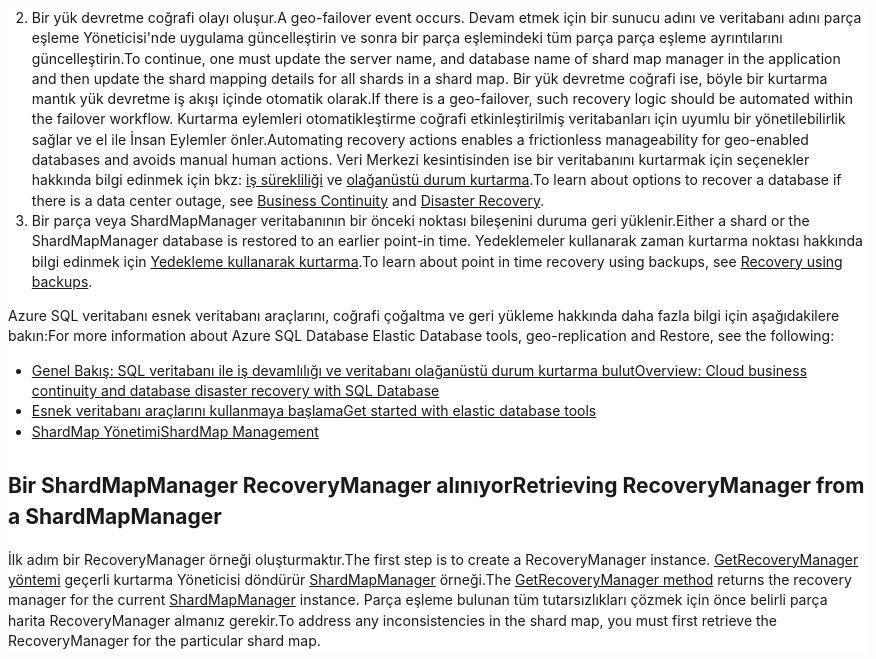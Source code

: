 2. <span data-ttu-id="24b5b-128">Bir yük devretme coğrafi olayı oluşur.</span><span class="sxs-lookup"><span data-stu-id="24b5b-128">A geo-failover event occurs.</span></span> <span data-ttu-id="24b5b-129">Devam etmek için bir sunucu adını ve veritabanı adını parça eşleme Yöneticisi'nde uygulama güncelleştirin ve sonra bir parça eşlemindeki tüm parça parça eşleme ayrıntılarını güncelleştirin.</span><span class="sxs-lookup"><span data-stu-id="24b5b-129">To continue, one must update the server name, and database name of shard map manager in the application and then update the shard mapping details for all shards in a shard map.</span></span> <span data-ttu-id="24b5b-130">Bir yük devretme coğrafi ise, böyle bir kurtarma mantık yük devretme iş akışı içinde otomatik olarak.</span><span class="sxs-lookup"><span data-stu-id="24b5b-130">If there is a geo-failover, such recovery logic should be automated within the failover workflow.</span></span> <span data-ttu-id="24b5b-131">Kurtarma eylemleri otomatikleştirme coğrafi etkinleştirilmiş veritabanları için uyumlu bir yönetilebilirlik sağlar ve el ile İnsan Eylemler önler.</span><span class="sxs-lookup"><span data-stu-id="24b5b-131">Automating recovery actions enables a frictionless manageability for geo-enabled databases and avoids manual human actions.</span></span> <span data-ttu-id="24b5b-132">Veri Merkezi kesintisinden ise bir veritabanını kurtarmak için seçenekler hakkında bilgi edinmek için bkz: [iş sürekliliği](sql-database-business-continuity.md) ve [olağanüstü durum kurtarma](sql-database-disaster-recovery.md).</span><span class="sxs-lookup"><span data-stu-id="24b5b-132">To learn about options to recover a database if there is a data center outage, see [Business Continuity](sql-database-business-continuity.md) and [Disaster Recovery](sql-database-disaster-recovery.md).</span></span>
3. <span data-ttu-id="24b5b-133">Bir parça veya ShardMapManager veritabanının bir önceki noktası bileşenini duruma geri yüklenir.</span><span class="sxs-lookup"><span data-stu-id="24b5b-133">Either a shard or the ShardMapManager database is restored to an earlier point-in time.</span></span> <span data-ttu-id="24b5b-134">Yedeklemeler kullanarak zaman kurtarma noktası hakkında bilgi edinmek için [Yedekleme kullanarak kurtarma](sql-database-recovery-using-backups.md).</span><span class="sxs-lookup"><span data-stu-id="24b5b-134">To learn about point in time recovery using backups, see [Recovery using backups](sql-database-recovery-using-backups.md).</span></span>

<span data-ttu-id="24b5b-135">Azure SQL veritabanı esnek veritabanı araçlarını, coğrafi çoğaltma ve geri yükleme hakkında daha fazla bilgi için aşağıdakilere bakın:</span><span class="sxs-lookup"><span data-stu-id="24b5b-135">For more information about Azure SQL Database Elastic Database tools, geo-replication and Restore, see the following:</span></span> 

* [<span data-ttu-id="24b5b-136">Genel Bakış: SQL veritabanı ile iş devamlılığı ve veritabanı olağanüstü durum kurtarma bulut</span><span class="sxs-lookup"><span data-stu-id="24b5b-136">Overview: Cloud business continuity and database disaster recovery with SQL Database</span></span>](sql-database-business-continuity.md) 
* [<span data-ttu-id="24b5b-137">Esnek veritabanı araçlarını kullanmaya başlama</span><span class="sxs-lookup"><span data-stu-id="24b5b-137">Get started with elastic database tools</span></span>](sql-database-elastic-scale-get-started.md)  
* [<span data-ttu-id="24b5b-138">ShardMap Yönetimi</span><span class="sxs-lookup"><span data-stu-id="24b5b-138">ShardMap Management</span></span>](sql-database-elastic-scale-shard-map-management.md)

## <a name="retrieving-recoverymanager-from-a-shardmapmanager"></a><span data-ttu-id="24b5b-139">Bir ShardMapManager RecoveryManager alınıyor</span><span class="sxs-lookup"><span data-stu-id="24b5b-139">Retrieving RecoveryManager from a ShardMapManager</span></span>
<span data-ttu-id="24b5b-140">İlk adım bir RecoveryManager örneği oluşturmaktır.</span><span class="sxs-lookup"><span data-stu-id="24b5b-140">The first step is to create a RecoveryManager instance.</span></span> <span data-ttu-id="24b5b-141">[GetRecoveryManager yöntemi](https://msdn.microsoft.com/library/azure/microsoft.azure.sqldatabase.elasticscale.shardmanagement.shardmapmanager.getrecoverymanager.aspx) geçerli kurtarma Yöneticisi döndürür [ShardMapManager](https://msdn.microsoft.com/library/azure/microsoft.azure.sqldatabase.elasticscale.shardmanagement.shardmapmanager.aspx) örneği.</span><span class="sxs-lookup"><span data-stu-id="24b5b-141">The [GetRecoveryManager method](https://msdn.microsoft.com/library/azure/microsoft.azure.sqldatabase.elasticscale.shardmanagement.shardmapmanager.getrecoverymanager.aspx) returns the recovery manager for the current [ShardMapManager](https://msdn.microsoft.com/library/azure/microsoft.azure.sqldatabase.elasticscale.shardmanagement.shardmapmanager.aspx) instance.</span></span> <span data-ttu-id="24b5b-142">Parça eşleme bulunan tüm tutarsızlıkları çözmek için önce belirli parça harita RecoveryManager almanız gerekir.</span><span class="sxs-lookup"><span data-stu-id="24b5b-142">To address any inconsistencies in the shard map, you must first retrieve the RecoveryManager for the particular shard map.</span></span> 
